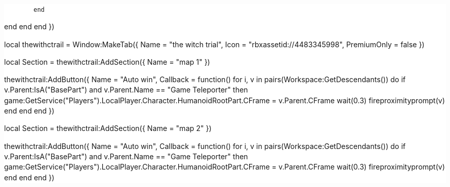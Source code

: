            end
end
	end
	end
})








	
	
	
	
	
	
	
	


local thewithctrail = Window:MakeTab({
	Name = "the witch trial",
	Icon = "rbxassetid://4483345998",
	PremiumOnly = false
})

local Section = thewithctrail:AddSection({
	Name = "map 1"
})

thewithctrail:AddButton({
	Name = "Auto win",
	Callback = function()
		for i, v in pairs(Workspace:GetDescendants()) do
    if v.Parent:IsA("BasePart") and v.Parent.Name == "Game Teleporter" then
	game:GetService("Players").LocalPlayer.Character.HumanoidRootPart.CFrame = v.Parent.CFrame
        wait(0.3)
        fireproximityprompt(v)
    		end
		end
	end
})

local Section = thewithctrail:AddSection({
	Name = "map 2"
})

thewithctrail:AddButton({
	Name = "Auto win",
	Callback = function()
		for i, v in pairs(Workspace:GetDescendants()) do
    if v.Parent:IsA("BasePart") and v.Parent.Name == "Game Teleporter" then
	game:GetService("Players").LocalPlayer.Character.HumanoidRootPart.CFrame = v.Parent.CFrame
        wait(0.3)
        fireproximityprompt(v)
    		end
		end
	end
})
